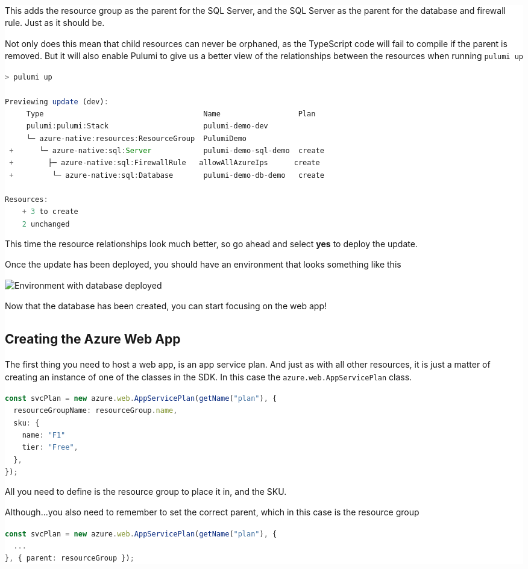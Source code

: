 This adds the resource group as the parent for the SQL Server, and the SQL Server as the parent for the database and firewall rule. Just as it should be.

Not only does this mean that child resources can never be orphaned, as the TypeScript code will fail to compile if the parent is removed. But it will also enable Pulumi to give us a better view of the relationships between the resources when running `pulumi up`

```typescript
> pulumi up

Previewing update (dev):
     Type                                     Name                  Plan       
     pulumi:pulumi:Stack                      pulumi-demo-dev                  
     └─ azure-native:resources:ResourceGroup  PulumiDemo                       
 +      └─ azure-native:sql:Server            pulumi-demo-sql-demo  create     
 +        ├─ azure-native:sql:FirewallRule   allowAllAzureIps      create     
 +         └─ azure-native:sql:Database       pulumi-demo-db-demo   create     
 
Resources:
    + 3 to create
    2 unchanged
```

This time the resource relationships look much better, so go ahead and select __yes__ to deploy the update.

Once the update has been deployed, you should have an environment that looks something like this

![Environment with database deployed](/assets/images/iac/pulumi-environment-database.png "Environment with database deploye")

Now that the database has been created, you can start focusing on the web app!

## Creating the Azure Web App

The first thing you need to host a web app, is an app service plan. And just as with all other resources, it is just a matter of creating an instance of one of the classes in the SDK. In this case the `azure.web.AppServicePlan` class.

```typescript
const svcPlan = new azure.web.AppServicePlan(getName("plan"), {
  resourceGroupName: resourceGroup.name,
  sku: {
    name: "F1"
    tier: "Free",
  },
});
```

All you need to define is the resource group to place it in, and the SKU.

Although...you also need to remember to set the correct parent, which in this case is the resource group

```typescript
const svcPlan = new azure.web.AppServicePlan(getName("plan"), {
  ...
}, { parent: resourceGroup });
```
